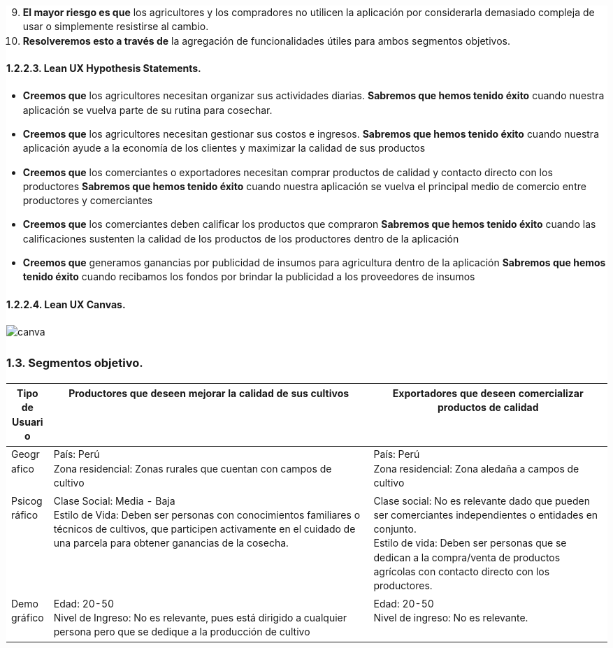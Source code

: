 9. **El mayor riesgo es que** los agricultores y los compradores no utilicen la aplicación por considerarla demasiado compleja de usar o simplemente resistirse al cambio.
10. **Resolveremos esto a través de** la agregación de funcionalidades útiles para ambos segmentos objetivos.

#### 1.2.2.3. Lean UX Hypothesis Statements.

- **Creemos que** los agricultores necesitan organizar sus actividades diarias. 
**Sabremos que hemos tenido éxito**
cuando nuestra aplicación se vuelva parte de su rutina para cosechar.

- **Creemos que** los agricultores necesitan gestionar sus costos e ingresos.
**Sabremos que hemos tenido éxito**
cuando nuestra aplicación ayude a la economía de los clientes y maximizar la calidad de sus productos

- **Creemos que** los comerciantes o exportadores necesitan comprar productos de calidad y contacto directo con los productores
  **Sabremos que hemos tenido éxito**
cuando nuestra aplicación se vuelva el principal medio de comercio entre productores y comerciantes

- **Creemos que** los comerciantes deben calificar los productos que compraron 
**Sabremos que hemos tenido éxito**
cuando las calificaciones sustenten la calidad de los productos de los productores dentro de la aplicación

- **Creemos que** generamos ganancias por publicidad de insumos para agricultura dentro de la aplicación
**Sabremos que hemos tenido éxito**
cuando recibamos los fondos por brindar la publicidad a los proveedores de insumos

#### 1.2.2.4. Lean UX Canvas.

![canva](https://github.com/JorgeGonzales15/SW51-GreatMinds-OpenSource/assets/104078975/c0507000-b2bd-4708-b688-8caa5942e26e)

### 1.3. Segmentos objetivo.

| Tipo de Usuario | Productores que deseen mejorar la calidad de sus cultivos | Exportadores que deseen comercializar productos de calidad | 
| - | - | - |
| Geografico | País: Perú <br> Zona residencial: Zonas rurales que cuentan con campos de cultivo | País: Perú <br> Zona residencial: Zona aledaña a campos de cultivo |  
| Psicográfico | Clase Social: Media - Baja <br> Estilo de Vida: Deben ser personas con conocimientos familiares o técnicos de cultivos, que participen activamente en el cuidado de una parcela para obtener ganancias de la cosecha. | Clase social: No es relevante dado que pueden ser comerciantes independientes o entidades en conjunto. <br> Estilo de vida: Deben ser personas que se dedican a la compra/venta de productos agrícolas con contacto directo con los productores. |  
| Demográfico | Edad: 20-50 <br> Nivel de Ingreso: No es relevante, pues está dirigido a cualquier persona pero que se dedique a la producción de cultivo | Edad: 20-50 <br> Nivel de ingreso: No es relevante. |
